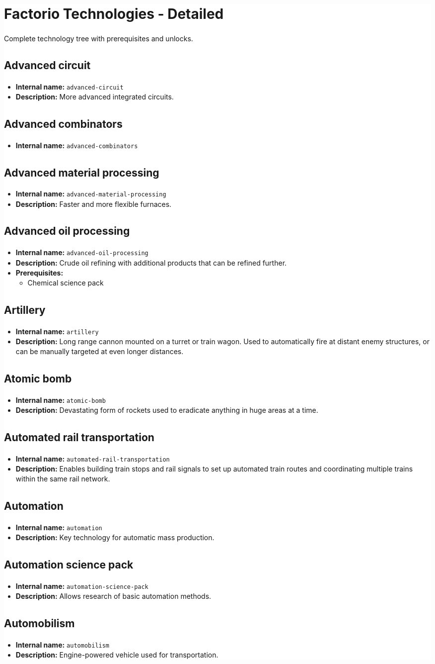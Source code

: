 # Factorio Technologies - Detailed

Complete technology tree with prerequisites and unlocks.

## Advanced circuit
- **Internal name:** `advanced-circuit`
- **Description:** More advanced integrated circuits.

## Advanced combinators
- **Internal name:** `advanced-combinators`

## Advanced material processing
- **Internal name:** `advanced-material-processing`
- **Description:** Faster and more flexible furnaces.

## Advanced oil processing
- **Internal name:** `advanced-oil-processing`
- **Description:** Crude oil refining with additional products that can be refined further.
- **Prerequisites:**
  - Chemical science pack

## Artillery
- **Internal name:** `artillery`
- **Description:** Long range cannon mounted on a turret or train wagon. Used to automatically fire at distant enemy structures, or can be manually targeted at even longer distances.

## Atomic bomb
- **Internal name:** `atomic-bomb`
- **Description:** Devastating form of rockets used to eradicate anything in huge areas at a time.

## Automated rail transportation
- **Internal name:** `automated-rail-transportation`
- **Description:** Enables building train stops and rail signals to set up automated train routes and coordinating multiple trains within the same rail network.

## Automation
- **Internal name:** `automation`
- **Description:** Key technology for automatic mass production.

## Automation science pack
- **Internal name:** `automation-science-pack`
- **Description:** Allows research of basic automation methods.

## Automobilism
- **Internal name:** `automobilism`
- **Description:** Engine-powered vehicle used for transportation.
